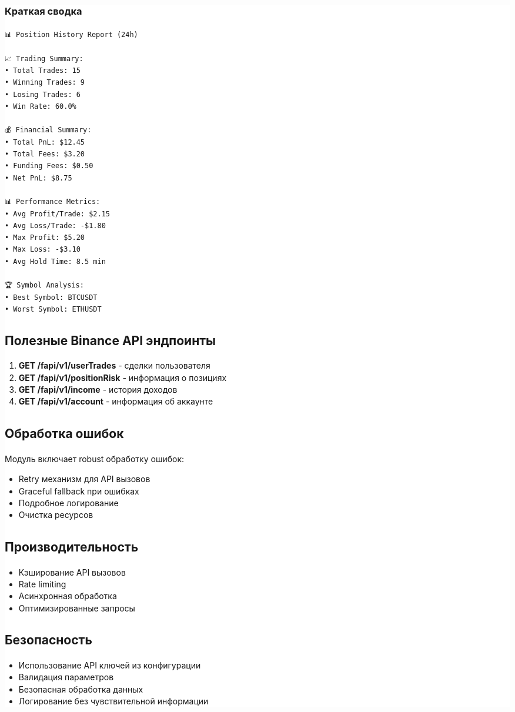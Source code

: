 ### Краткая сводка
```
📊 Position History Report (24h)

📈 Trading Summary:
• Total Trades: 15
• Winning Trades: 9
• Losing Trades: 6
• Win Rate: 60.0%

💰 Financial Summary:
• Total PnL: $12.45
• Total Fees: $3.20
• Funding Fees: $0.50
• Net PnL: $8.75

📊 Performance Metrics:
• Avg Profit/Trade: $2.15
• Avg Loss/Trade: -$1.80
• Max Profit: $5.20
• Max Loss: -$3.10
• Avg Hold Time: 8.5 min

🏆 Symbol Analysis:
• Best Symbol: BTCUSDT
• Worst Symbol: ETHUSDT
```

## Полезные Binance API эндпоинты

1. **GET /fapi/v1/userTrades** - сделки пользователя
2. **GET /fapi/v1/positionRisk** - информация о позициях
3. **GET /fapi/v1/income** - история доходов
4. **GET /fapi/v1/account** - информация об аккаунте

## Обработка ошибок

Модуль включает robust обработку ошибок:
- Retry механизм для API вызовов
- Graceful fallback при ошибках
- Подробное логирование
- Очистка ресурсов

## Производительность

- Кэширование API вызовов
- Rate limiting
- Асинхронная обработка
- Оптимизированные запросы

## Безопасность

- Использование API ключей из конфигурации
- Валидация параметров
- Безопасная обработка данных
- Логирование без чувствительной информации
